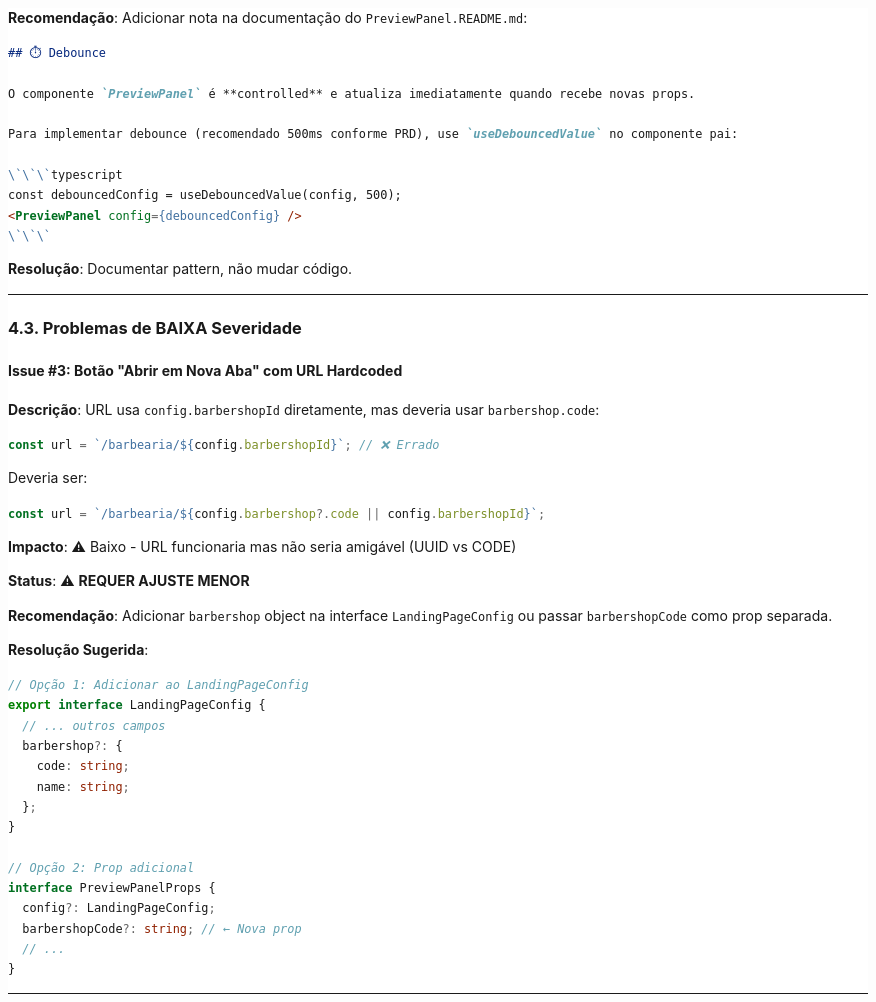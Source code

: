 **Recomendação**: Adicionar nota na documentação do `PreviewPanel.README.md`:

```markdown
## ⏱️ Debounce

O componente `PreviewPanel` é **controlled** e atualiza imediatamente quando recebe novas props.

Para implementar debounce (recomendado 500ms conforme PRD), use `useDebouncedValue` no componente pai:

\`\`\`typescript
const debouncedConfig = useDebouncedValue(config, 500);
<PreviewPanel config={debouncedConfig} />
\`\`\`
```

**Resolução**: Documentar pattern, não mudar código.

---

### 4.3. Problemas de BAIXA Severidade

#### Issue #3: Botão "Abrir em Nova Aba" com URL Hardcoded

**Descrição**: URL usa `config.barbershopId` diretamente, mas deveria usar `barbershop.code`:

```typescript
const url = `/barbearia/${config.barbershopId}`; // ❌ Errado
```

Deveria ser:
```typescript
const url = `/barbearia/${config.barbershop?.code || config.barbershopId}`;
```

**Impacto**: ⚠️ Baixo - URL funcionaria mas não seria amigável (UUID vs CODE)

**Status**: ⚠️ **REQUER AJUSTE MENOR**

**Recomendação**: Adicionar `barbershop` object na interface `LandingPageConfig` ou passar `barbershopCode` como prop separada.

**Resolução Sugerida**:
```typescript
// Opção 1: Adicionar ao LandingPageConfig
export interface LandingPageConfig {
  // ... outros campos
  barbershop?: {
    code: string;
    name: string;
  };
}

// Opção 2: Prop adicional
interface PreviewPanelProps {
  config?: LandingPageConfig;
  barbershopCode?: string; // ← Nova prop
  // ...
}
```

---